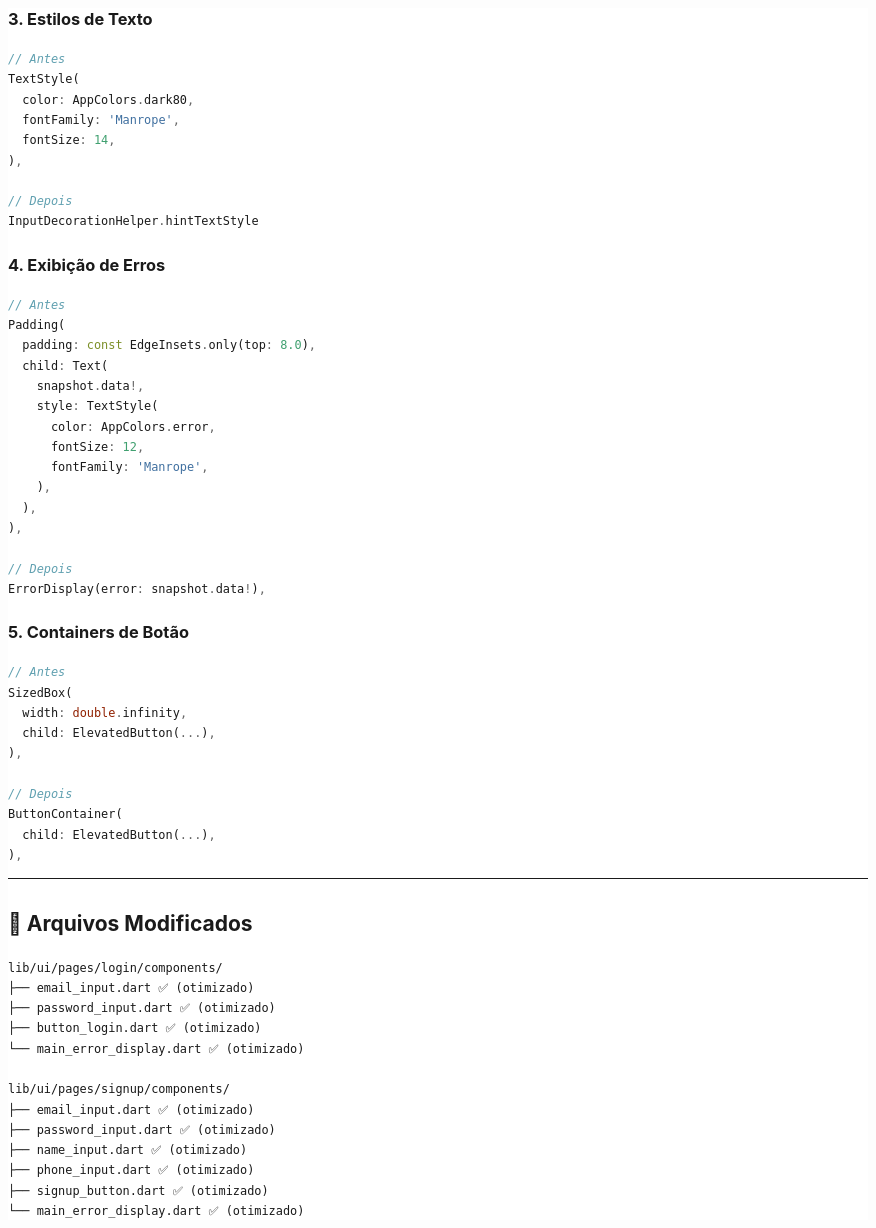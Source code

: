 ### **3. Estilos de Texto**
```dart
// Antes
TextStyle(
  color: AppColors.dark80,
  fontFamily: 'Manrope',
  fontSize: 14,
),

// Depois
InputDecorationHelper.hintTextStyle
```

### **4. Exibição de Erros**
```dart
// Antes
Padding(
  padding: const EdgeInsets.only(top: 8.0),
  child: Text(
    snapshot.data!,
    style: TextStyle(
      color: AppColors.error,
      fontSize: 12,
      fontFamily: 'Manrope',
    ),
  ),
),

// Depois
ErrorDisplay(error: snapshot.data!),
```

### **5. Containers de Botão**
```dart
// Antes
SizedBox(
  width: double.infinity,
  child: ElevatedButton(...),
),

// Depois
ButtonContainer(
  child: ElevatedButton(...),
),
```

---

## 📁 **Arquivos Modificados**

```
lib/ui/pages/login/components/
├── email_input.dart ✅ (otimizado)
├── password_input.dart ✅ (otimizado)
├── button_login.dart ✅ (otimizado)
└── main_error_display.dart ✅ (otimizado)

lib/ui/pages/signup/components/
├── email_input.dart ✅ (otimizado)
├── password_input.dart ✅ (otimizado)
├── name_input.dart ✅ (otimizado)
├── phone_input.dart ✅ (otimizado)
├── signup_button.dart ✅ (otimizado)
└── main_error_display.dart ✅ (otimizado)
```